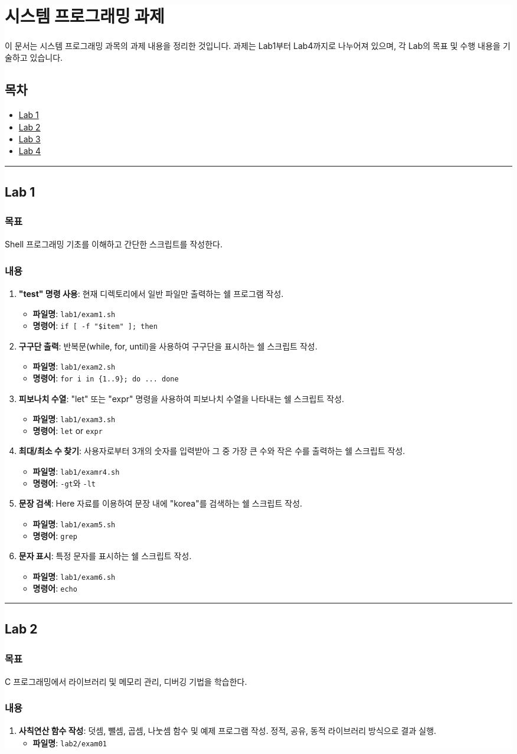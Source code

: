 # 시스템 프로그래밍 과제 

이 문서는 시스템 프로그래밍 과목의 과제 내용을 정리한 것입니다. 과제는 Lab1부터 Lab4까지로 나누어져 있으며, 각 Lab의 목표 및 수행 내용을 기술하고 있습니다.

## 목차

- [Lab 1](#lab-1)
- [Lab 2](#lab-2)
- [Lab 3](#lab-3)
- [Lab 4](#lab-4)

---

## Lab 1

### 목표
Shell 프로그래밍 기초를 이해하고 간단한 스크립트를 작성한다.

### 내용
1. **"test" 명령 사용**: 현재 디렉토리에서 일반 파일만 출력하는 쉘 프로그램 작성.
   - **파일명**: `lab1/exam1.sh`
   - **명령어**: `if [ -f "$item" ]; then`

2. **구구단 출력**: 반복문(while, for, until)을 사용하여 구구단을 표시하는 쉘 스크립트 작성.
   - **파일명**: `lab1/exam2.sh`
   - **명령어**: `for i in {1..9}; do ... done`

3. **피보나치 수열**: "let" 또는 "expr" 명령을 사용하여 피보나치 수열을 나타내는 쉘 스크립트 작성.
   - **파일명**: `lab1/exam3.sh`
   - **명령어**: `let` or `expr`

4. **최대/최소 수 찾기**: 사용자로부터 3개의 숫자를 입력받아 그 중 가장 큰 수와 작은 수를 출력하는 쉘 스크립트 작성.
   - **파일명**: `lab1/examr4.sh`
   - **명령어**: `-gt`와 `-lt`

5. **문장 검색**: Here 자료를 이용하여 문장 내에 "korea"를 검색하는 쉘 스크립트 작성.
   - **파일명**: `lab1/exam5.sh`
   - **명령어**: `grep`

6. **문자 표시**: 특정 문자를 표시하는 쉘 스크립트 작성.
   - **파일명**: `lab1/exam6.sh`
   - **명령어**: `echo`

---

## Lab 2

### 목표
C 프로그래밍에서 라이브러리 및 메모리 관리, 디버깅 기법을 학습한다.

### 내용
1. **사칙연산 함수 작성**: 덧셈, 뺄셈, 곱셈, 나눗셈 함수 및 예제 프로그램 작성. 정적, 공유, 동적 라이브러리 방식으로 결과 실행.
   - **파일명**: `lab2/exam01`
